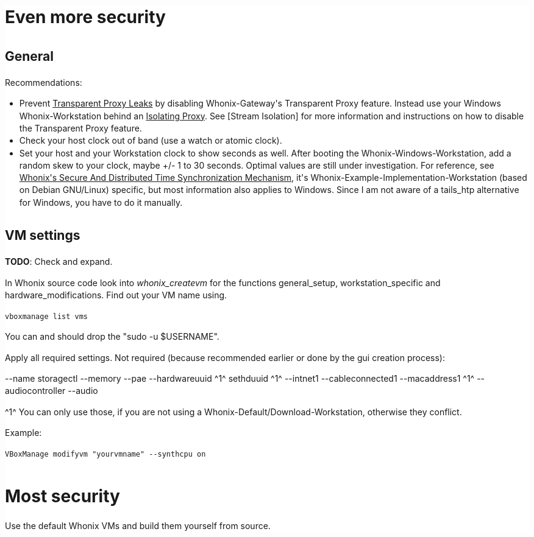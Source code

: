 # Even more security #
## General ##
Recommendations:

 * Prevent [Transparent Proxy Leaks](https://trac.torproject.org/projects/tor/wiki/doc/TransparentProxyLeaks) by disabling Whonix-Gateway's Transparent Proxy feature. Instead use your Windows Whonix-Workstation behind an [Isolating Proxy](https://trac.torproject.org/projects/tor/wiki/doc/TorifyHOWTO/IsolatingProxy). See [Stream Isolation] for more information and instructions on how to disable the Transparent Proxy feature.
 * Check your host clock out of band (use a watch or atomic clock).
 * Set your host and your Workstation clock to show seconds as well. After booting the Whonix-Windows-Workstation, add a random skew to your clock, maybe +/- 1 to 30 seconds. Optimal values are still under investigation. For reference, see [Whonix's Secure And Distributed Time Synchronization Mechanism](https://sourceforge.net/p/whonix/wiki/TimeSync/), it's Whonix-Example-Implementation-Workstation (based on Debian GNU/Linux) specific, but most information also applies to Windows. Since I am not aware of a tails_htp alternative for Windows, you have to do it manually.

## VM settings ##
**TODO**: Check and expand.

In Whonix source code look into *whonix_createvm* for the functions general_setup, workstation_specific and hardware_modifications. Find out your VM name using.

    vboxmanage list vms

You can and should drop the "sudo -u $USERNAME".

Apply all required settings. Not required (because recommended earlier or done by the gui creation process):

--name
storagectl
--memory
--pae
--hardwareuuid ^1^
sethduuid ^1^
--intnet1
--cableconnected1
--macaddress1 ^1^
--audiocontroller
--audio

^1^ You can only use those, if you are not using a Whonix-Default/Download-Workstation, otherwise they conflict.

Example:

    VBoxManage modifyvm "yourvmname" --synthcpu on

# Most security #
Use the default Whonix VMs and build them yourself from source.
